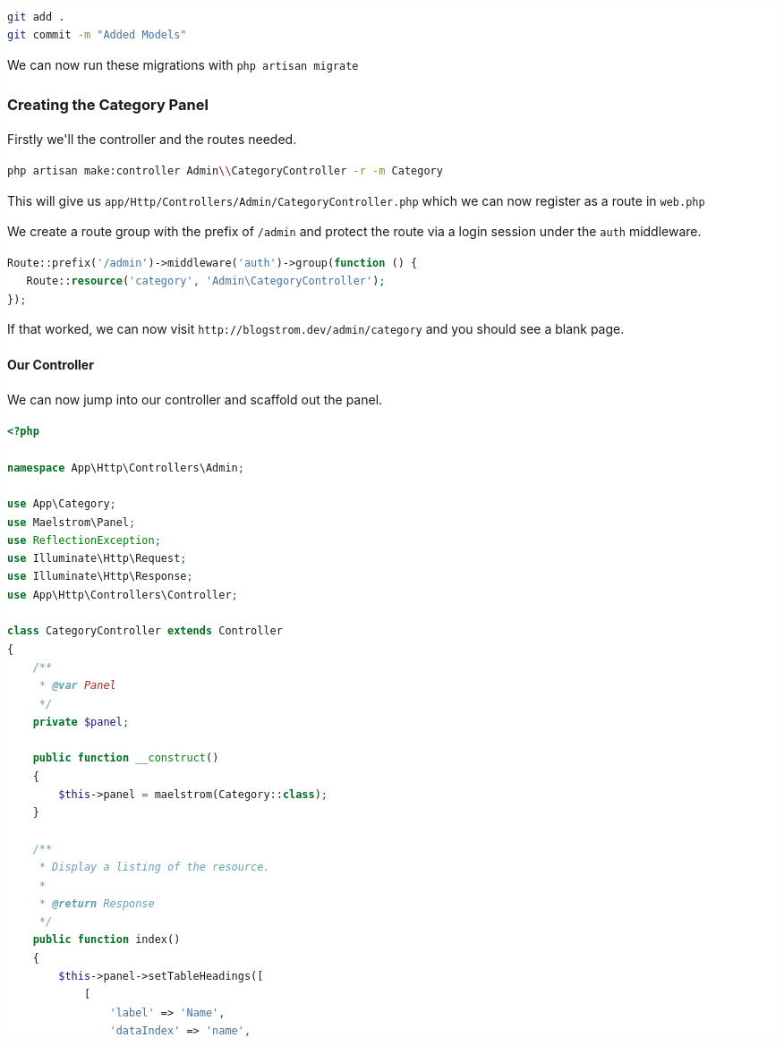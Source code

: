 ```bash
git add .
git commit -m "Added Models"
```

We can now run these migrations with `php artisan migrate`

### Creating the Category Panel

Firstly we'll the controller and the routes needed.

```bash
php artisan make:controller Admin\\CategoryController -r -m Category
```

This will give us `app/Http/Controllers/Admin/CategoryController.php` which we can now register as a route in `web.php`

We create a route group with the prefix of `/admin` and protect the route via a login session under the `auth` middleware.

```php
Route::prefix('/admin')->middleware('auth')->group(function () {
   Route::resource('category', 'Admin\CategoryController');
});
```

If that worked, we can now visit `http://blogstrom.dev/admin/category` and you should see a blank page.

#### Our Controller
We can now jump into our controller and scaffold out the panel.

```php
<?php

namespace App\Http\Controllers\Admin;

use App\Category;
use Maelstrom\Panel;
use ReflectionException;
use Illuminate\Http\Request;
use Illuminate\Http\Response;
use App\Http\Controllers\Controller;

class CategoryController extends Controller
{
    /**
     * @var Panel
     */
    private $panel;

    public function __construct()
    {
        $this->panel = maelstrom(Category::class);
    }

    /**
     * Display a listing of the resource.
     *
     * @return Response
     */
    public function index()
    {
        $this->panel->setTableHeadings([
            [
                'label' => 'Name',
                'dataIndex' => 'name',
```